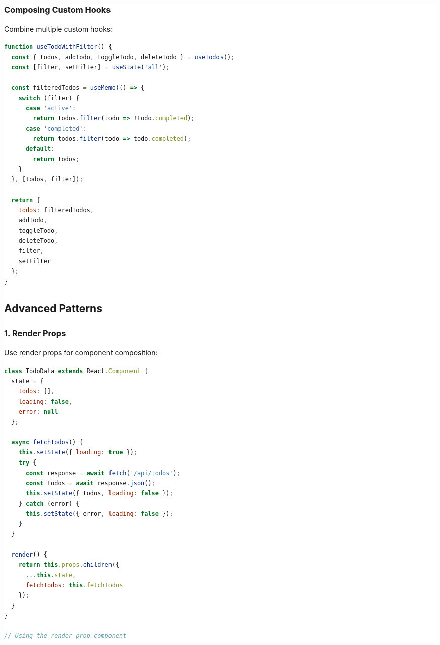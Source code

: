 ### Composing Custom Hooks
Combine multiple custom hooks:

```jsx
function useTodoWithFilter() {
  const { todos, addTodo, toggleTodo, deleteTodo } = useTodos();
  const [filter, setFilter] = useState('all');

  const filteredTodos = useMemo(() => {
    switch (filter) {
      case 'active':
        return todos.filter(todo => !todo.completed);
      case 'completed':
        return todos.filter(todo => todo.completed);
      default:
        return todos;
    }
  }, [todos, filter]);

  return {
    todos: filteredTodos,
    addTodo,
    toggleTodo,
    deleteTodo,
    filter,
    setFilter
  };
}
```

## Advanced Patterns

### 1. Render Props
Use render props for component composition:

```jsx
class TodoData extends React.Component {
  state = {
    todos: [],
    loading: false,
    error: null
  };

  async fetchTodos() {
    this.setState({ loading: true });
    try {
      const response = await fetch('/api/todos');
      const todos = await response.json();
      this.setState({ todos, loading: false });
    } catch (error) {
      this.setState({ error, loading: false });
    }
  }

  render() {
    return this.props.children({
      ...this.state,
      fetchTodos: this.fetchTodos
    });
  }
}

// Using the render prop component
```